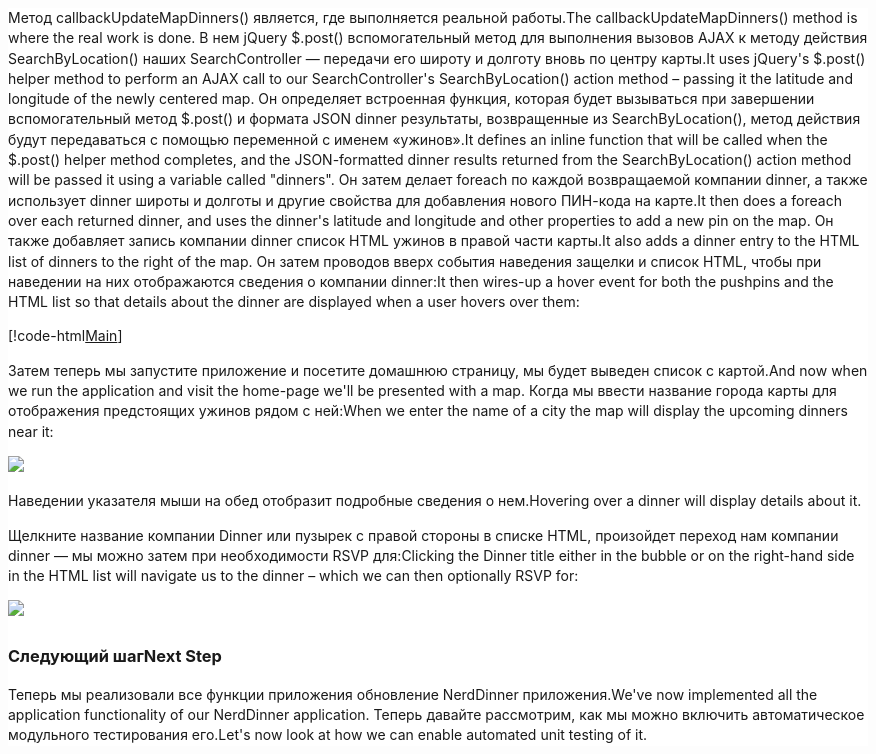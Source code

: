 <span data-ttu-id="b0391-191">Метод callbackUpdateMapDinners() является, где выполняется реальной работы.</span><span class="sxs-lookup"><span data-stu-id="b0391-191">The callbackUpdateMapDinners() method is where the real work is done.</span></span> <span data-ttu-id="b0391-192">В нем jQuery $.post() вспомогательный метод для выполнения вызовов AJAX к методу действия SearchByLocation() наших SearchController — передачи его широту и долготу вновь по центру карты.</span><span class="sxs-lookup"><span data-stu-id="b0391-192">It uses jQuery's $.post() helper method to perform an AJAX call to our SearchController's SearchByLocation() action method – passing it the latitude and longitude of the newly centered map.</span></span> <span data-ttu-id="b0391-193">Он определяет встроенная функция, которая будет вызываться при завершении вспомогательный метод $.post() и формата JSON dinner результаты, возвращенные из SearchByLocation(), метод действия будут передаваться с помощью переменной с именем «ужинов».</span><span class="sxs-lookup"><span data-stu-id="b0391-193">It defines an inline function that will be called when the $.post() helper method completes, and the JSON-formatted dinner results returned from the SearchByLocation() action method will be passed it using a variable called "dinners".</span></span> <span data-ttu-id="b0391-194">Он затем делает foreach по каждой возвращаемой компании dinner, а также использует dinner широты и долготы и другие свойства для добавления нового ПИН-кода на карте.</span><span class="sxs-lookup"><span data-stu-id="b0391-194">It then does a foreach over each returned dinner, and uses the dinner's latitude and longitude and other properties to add a new pin on the map.</span></span> <span data-ttu-id="b0391-195">Он также добавляет запись компании dinner список HTML ужинов в правой части карты.</span><span class="sxs-lookup"><span data-stu-id="b0391-195">It also adds a dinner entry to the HTML list of dinners to the right of the map.</span></span> <span data-ttu-id="b0391-196">Он затем проводов вверх события наведения защелки и список HTML, чтобы при наведении на них отображаются сведения о компании dinner:</span><span class="sxs-lookup"><span data-stu-id="b0391-196">It then wires-up a hover event for both the pushpins and the HTML list so that details about the dinner are displayed when a user hovers over them:</span></span>

[!code-html[Main](use-ajax-to-implement-mapping-scenarios/samples/sample15.html)]

<span data-ttu-id="b0391-197">Затем теперь мы запустите приложение и посетите домашнюю страницу, мы будет выведен список с картой.</span><span class="sxs-lookup"><span data-stu-id="b0391-197">And now when we run the application and visit the home-page we'll be presented with a map.</span></span> <span data-ttu-id="b0391-198">Когда мы ввести название города карты для отображения предстоящих ужинов рядом с ней:</span><span class="sxs-lookup"><span data-stu-id="b0391-198">When we enter the name of a city the map will display the upcoming dinners near it:</span></span>

![](use-ajax-to-implement-mapping-scenarios/_static/image12.png)

<span data-ttu-id="b0391-199">Наведении указателя мыши на обед отобразит подробные сведения о нем.</span><span class="sxs-lookup"><span data-stu-id="b0391-199">Hovering over a dinner will display details about it.</span></span>

<span data-ttu-id="b0391-200">Щелкните название компании Dinner или пузырек с правой стороны в списке HTML, произойдет переход нам компании dinner — мы можно затем при необходимости RSVP для:</span><span class="sxs-lookup"><span data-stu-id="b0391-200">Clicking the Dinner title either in the bubble or on the right-hand side in the HTML list will navigate us to the dinner – which we can then optionally RSVP for:</span></span>

![](use-ajax-to-implement-mapping-scenarios/_static/image13.png)

### <a name="next-step"></a><span data-ttu-id="b0391-201">Следующий шаг</span><span class="sxs-lookup"><span data-stu-id="b0391-201">Next Step</span></span>

<span data-ttu-id="b0391-202">Теперь мы реализовали все функции приложения обновление NerdDinner приложения.</span><span class="sxs-lookup"><span data-stu-id="b0391-202">We've now implemented all the application functionality of our NerdDinner application.</span></span> <span data-ttu-id="b0391-203">Теперь давайте рассмотрим, как мы можно включить автоматическое модульного тестирования его.</span><span class="sxs-lookup"><span data-stu-id="b0391-203">Let's now look at how we can enable automated unit testing of it.</span></span>

